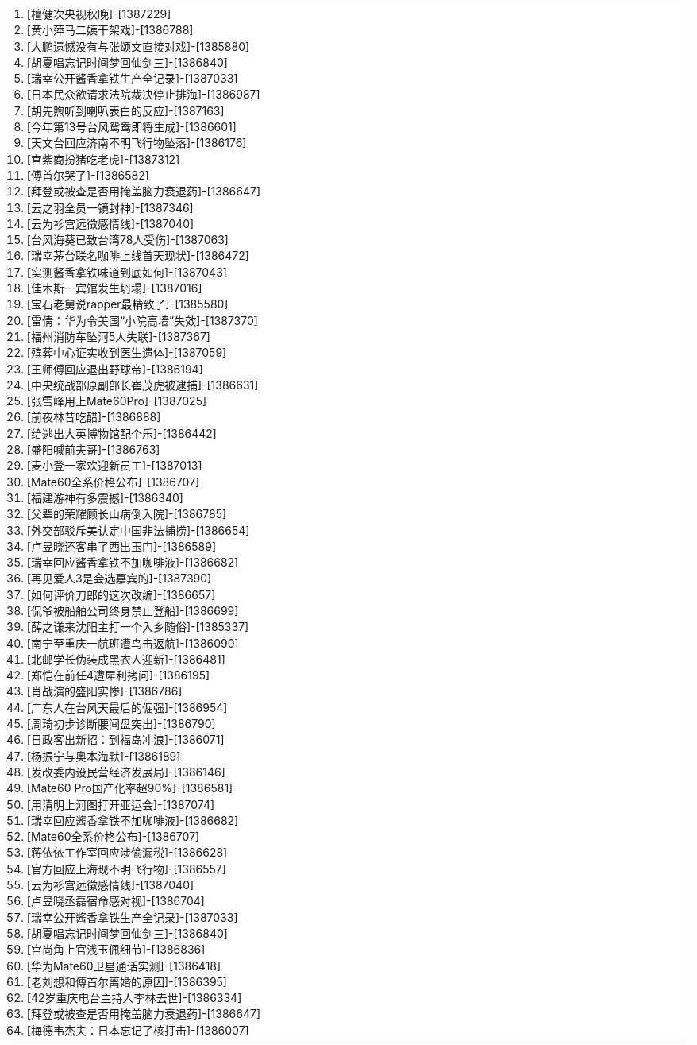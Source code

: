 1. [檀健次央视秋晚]-[1387229]
1. [黄小萍马二姨干架戏]-[1386788]
1. [大鹏遗憾没有与张颂文直接对戏]-[1385880]
1. [胡夏唱忘记时间梦回仙剑三]-[1386840]
1. [瑞幸公开酱香拿铁生产全记录]-[1387033]
1. [日本民众欲请求法院裁决停止排海]-[1386987]
1. [胡先煦听到喇叭表白的反应]-[1387163]
1. [今年第13号台风鸳鸯即将生成]-[1386601]
1. [天文台回应济南不明飞行物坠落]-[1386176]
1. [宫紫商扮猪吃老虎]-[1387312]
1. [傅首尔哭了]-[1386582]
1. [拜登或被查是否用掩盖脑力衰退药]-[1386647]
1. [云之羽全员一镜封神]-[1387346]
1. [云为衫宫远徵感情线]-[1387040]
1. [台风海葵已致台湾78人受伤]-[1387063]
1. [瑞幸茅台联名咖啡上线首天现状]-[1386472]
1. [实测酱香拿铁味道到底如何]-[1387043]
1. [佳木斯一宾馆发生坍塌]-[1387016]
1. [宝石老舅说rapper最精致了]-[1385580]
1. [雷倩：华为令美国“小院高墙”失效]-[1387370]
1. [福州消防车坠河5人失联]-[1387367]
1. [殡葬中心证实收到医生遗体]-[1387059]
1. [王师傅回应退出野球帝]-[1386194]
1. [中央统战部原副部长崔茂虎被逮捕]-[1386631]
1. [张雪峰用上Mate60Pro]-[1387025]
1. [前夜林昔吃醋]-[1386888]
1. [给逃出大英博物馆配个乐]-[1386442]
1. [盛阳喊前夫哥]-[1386763]
1. [麦小登一家欢迎新员工]-[1387013]
1. [Mate60全系价格公布]-[1386707]
1. [福建游神有多震撼]-[1386340]
1. [父辈的荣耀顾长山病倒入院]-[1386785]
1. [外交部驳斥美认定中国非法捕捞]-[1386654]
1. [卢昱晓还客串了西出玉门]-[1386589]
1. [瑞幸回应酱香拿铁不加咖啡液]-[1386682]
1. [再见爱人3是会选嘉宾的]-[1387390]
1. [如何评价刀郎的这次改编]-[1386657]
1. [侃爷被船舶公司终身禁止登船]-[1386699]
1. [薛之谦来沈阳主打一个入乡随俗]-[1385337]
1. [南宁至重庆一航班遭鸟击返航]-[1386090]
1. [北邮学长伪装成黑衣人迎新]-[1386481]
1. [郑恺在前任4遭犀利拷问]-[1386195]
1. [肖战演的盛阳实惨]-[1386786]
1. [广东人在台风天最后的倔强]-[1386954]
1. [周琦初步诊断腰间盘突出]-[1386790]
1. [日政客出新招：到福岛冲浪]-[1386071]
1. [杨振宁与奥本海默]-[1386189]
1. [发改委内设民营经济发展局]-[1386146]
1. [Mate60 Pro国产化率超90%]-[1386581]
1. [用清明上河图打开亚运会]-[1387074]
1. [瑞幸回应酱香拿铁不加咖啡液]-[1386682]
1. [Mate60全系价格公布]-[1386707]
1. [蒋依依工作室回应涉偷漏税]-[1386628]
1. [官方回应上海现不明飞行物]-[1386557]
1. [云为衫宫远徵感情线]-[1387040]
1. [卢昱晓丞磊宿命感对视]-[1386704]
1. [瑞幸公开酱香拿铁生产全记录]-[1387033]
1. [胡夏唱忘记时间梦回仙剑三]-[1386840]
1. [宫尚角上官浅玉佩细节]-[1386836]
1. [华为Mate60卫星通话实测]-[1386418]
1. [老刘想和傅首尔离婚的原因]-[1386395]
1. [42岁重庆电台主持人李林去世]-[1386334]
1. [拜登或被查是否用掩盖脑力衰退药]-[1386647]
1. [梅德韦杰夫：日本忘记了核打击]-[1386007]
